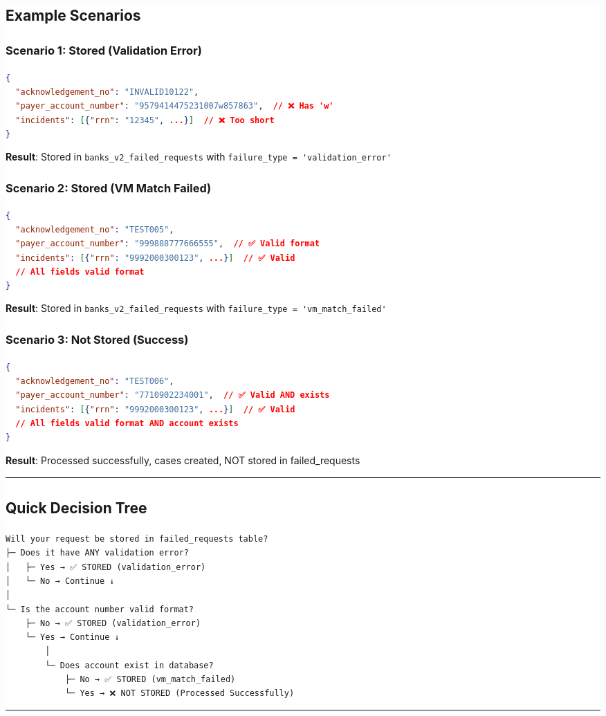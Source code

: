 
## Example Scenarios

### Scenario 1: Stored (Validation Error)
```json
{
  "acknowledgement_no": "INVALID10122",
  "payer_account_number": "9579414475231007w857863",  // ❌ Has 'w'
  "incidents": [{"rrn": "12345", ...}]  // ❌ Too short
}
```
**Result**: Stored in `banks_v2_failed_requests` with `failure_type = 'validation_error'`

### Scenario 2: Stored (VM Match Failed)
```json
{
  "acknowledgement_no": "TEST005",
  "payer_account_number": "999888777666555",  // ✅ Valid format
  "incidents": [{"rrn": "9992000300123", ...}]  // ✅ Valid
  // All fields valid format
}
```
**Result**: Stored in `banks_v2_failed_requests` with `failure_type = 'vm_match_failed'`

### Scenario 3: Not Stored (Success)
```json
{
  "acknowledgement_no": "TEST006",
  "payer_account_number": "7710902234001",  // ✅ Valid AND exists
  "incidents": [{"rrn": "9992000300123", ...}]  // ✅ Valid
  // All fields valid format AND account exists
}
```
**Result**: Processed successfully, cases created, NOT stored in failed_requests

---

## Quick Decision Tree

```
Will your request be stored in failed_requests table?
├─ Does it have ANY validation error?
│   ├─ Yes → ✅ STORED (validation_error)
│   └─ No → Continue ↓
│
└─ Is the account number valid format?
    ├─ No → ✅ STORED (validation_error)
    └─ Yes → Continue ↓
        │
        └─ Does account exist in database?
            ├─ No → ✅ STORED (vm_match_failed)
            └─ Yes → ❌ NOT STORED (Processed Successfully)
```

---
